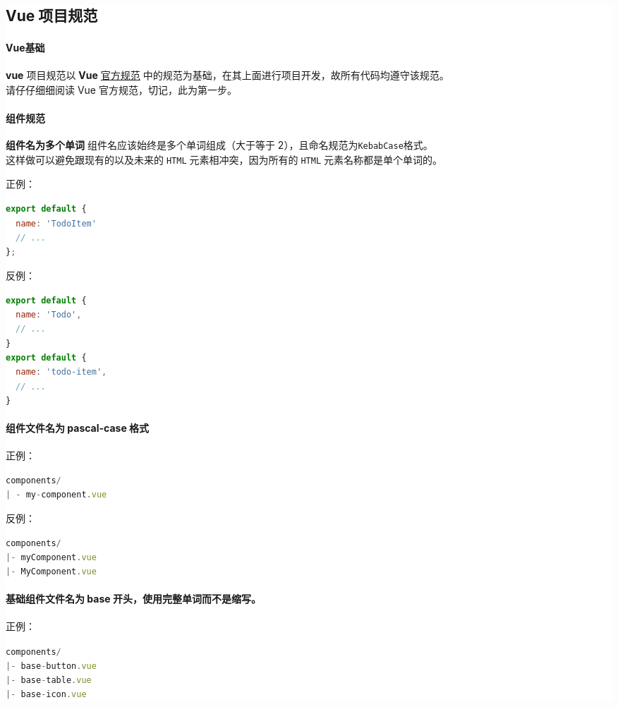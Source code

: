 ## Vue 项目规范

####  Vue基础

**vue** 项目规范以 **Vue** [官方规范](https://cn.vuejs.org/guide/introduction.html) 中的规范为基础，在其上面进行项目开发，故所有代码均遵守该规范。  
请仔仔细细阅读 Vue 官方规范，切记，此为第一步。  


#### 组件规范

**组件名为多个单词**
组件名应该始终是多个单词组成（大于等于 2），且命名规范为`KebabCase`格式。  
这样做可以避免跟现有的以及未来的 `HTML` 元素相冲突，因为所有的 `HTML` 元素名称都是单个单词的。  

正例：
``` js
export default {
  name: 'TodoItem'
  // ...
};
```

反例：
``` js
export default {
  name: 'Todo',
  // ...
}
export default {
  name: 'todo-item',
  // ...
}
```

#### 组件文件名为 pascal-case 格式

正例：

``` js
components/  
| - my-component.vue
```


反例：
``` js 
components/
|- myComponent.vue
|- MyComponent.vue
```


#### 基础组件文件名为 base 开头，使用完整单词而不是缩写。

正例：
``` js
components/
|- base-button.vue
|- base-table.vue
|- base-icon.vue
```
